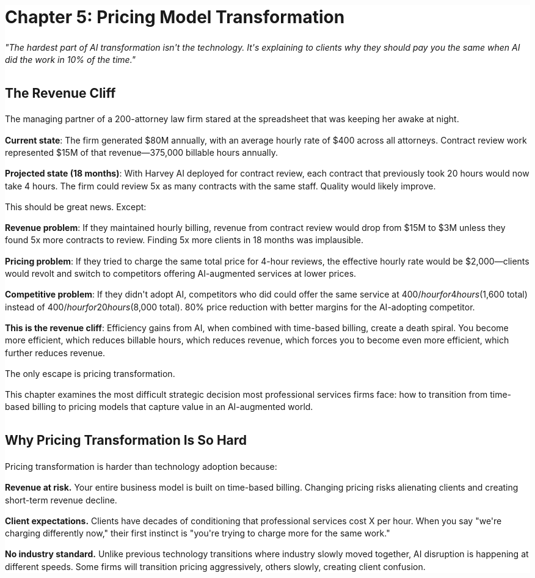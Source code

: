 # Chapter 5: Pricing Model Transformation

*"The hardest part of AI transformation isn't the technology. It's explaining to clients why they should pay you the same when AI did the work in 10% of the time."*

## The Revenue Cliff

The managing partner of a 200-attorney law firm stared at the spreadsheet that was keeping her awake at night.

**Current state**: The firm generated $80M annually, with an average hourly rate of $400 across all attorneys. Contract review work represented $15M of that revenue—375,000 billable hours annually.

**Projected state (18 months)**: With Harvey AI deployed for contract review, each contract that previously took 20 hours would now take 4 hours. The firm could review 5x as many contracts with the same staff. Quality would likely improve.

This should be great news. Except:

**Revenue problem**: If they maintained hourly billing, revenue from contract review would drop from $15M to $3M unless they found 5x more contracts to review. Finding 5x more clients in 18 months was implausible.

**Pricing problem**: If they tried to charge the same total price for 4-hour reviews, the effective hourly rate would be $2,000—clients would revolt and switch to competitors offering AI-augmented services at lower prices.

**Competitive problem**: If they didn't adopt AI, competitors who did could offer the same service at $400/hour for 4 hours ($1,600 total) instead of $400/hour for 20 hours ($8,000 total). 80% price reduction with better margins for the AI-adopting competitor.

**This is the revenue cliff**: Efficiency gains from AI, when combined with time-based billing, create a death spiral. You become more efficient, which reduces billable hours, which reduces revenue, which forces you to become even more efficient, which further reduces revenue.

The only escape is pricing transformation.

This chapter examines the most difficult strategic decision most professional services firms face: how to transition from time-based billing to pricing models that capture value in an AI-augmented world.

## Why Pricing Transformation Is So Hard

Pricing transformation is harder than technology adoption because:

**Revenue at risk.** Your entire business model is built on time-based billing. Changing pricing risks alienating clients and creating short-term revenue decline.

**Client expectations.** Clients have decades of conditioning that professional services cost X per hour. When you say "we're charging differently now," their first instinct is "you're trying to charge more for the same work."

**No industry standard.** Unlike previous technology transitions where industry slowly moved together, AI disruption is happening at different speeds. Some firms will transition pricing aggressively, others slowly, creating client confusion.
